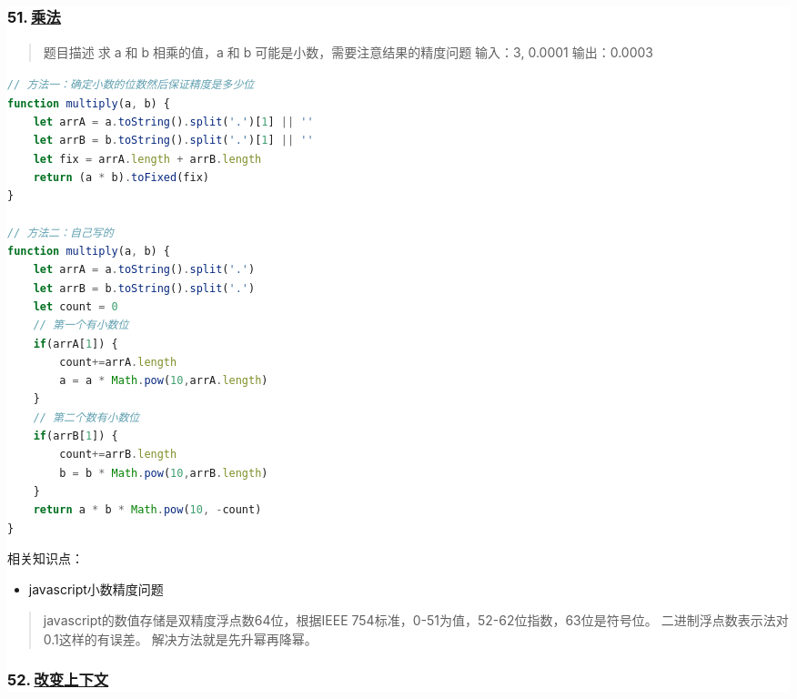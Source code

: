 ```

```

### 51. [乘法](https://link.juejin.cn?target=https%3A%2F%2Fwww.nowcoder.com%2Fpractice%2F6429776e4630435cbc3eeb36bdf41f83%3FtpId%3D2%26tqId%3D37905%26rp%3D1%26ru%3D%2Factivity%2Foj%26qru%3D%2Fta%2Ffront-end%2Fquestion-ranking%26tab%3DanswerKey)

> 题目描述
>  求 a 和 b 相乘的值，a 和 b 可能是小数，需要注意结果的精度问题
>  输入：3, 0.0001
>  输出：0.0003

```js
// 方法一：确定小数的位数然后保证精度是多少位
function multiply(a, b) {
    let arrA = a.toString().split('.')[1] || ''
    let arrB = b.toString().split('.')[1] || ''
    let fix = arrA.length + arrB.length
    return (a * b).toFixed(fix)
}

// 方法二：自己写的
function multiply(a, b) {
    let arrA = a.toString().split('.')
    let arrB = b.toString().split('.')
    let count = 0
    // 第一个有小数位
    if(arrA[1]) {
        count+=arrA.length
        a = a * Math.pow(10,arrA.length)
    }
    // 第二个数有小数位
    if(arrB[1]) {
        count+=arrB.length
        b = b * Math.pow(10,arrB.length)
    }
    return a * b * Math.pow(10, -count)
}

```

相关知识点：

- javascript小数精度问题

> javascript的数值存储是双精度浮点数64位，根据IEEE 754标准，0-51为值，52-62位指数，63位是符号位。
>  二进制浮点数表示法对0.1这样的有误差。
>  解决方法就是先升幂再降幂。

### 52. [改变上下文](https://link.juejin.cn?target=https%3A%2F%2Fwww.nowcoder.com%2Fpractice%2Fdfcc28bf243642b795eaf5a2a621acc5%3FtpId%3D2%26tqId%3D37906%26rp%3D1%26ru%3D%2Factivity%2Foj%26qru%3D%2Fta%2Ffront-end%2Fquestion-ranking%26tab%3DanswerKey)
